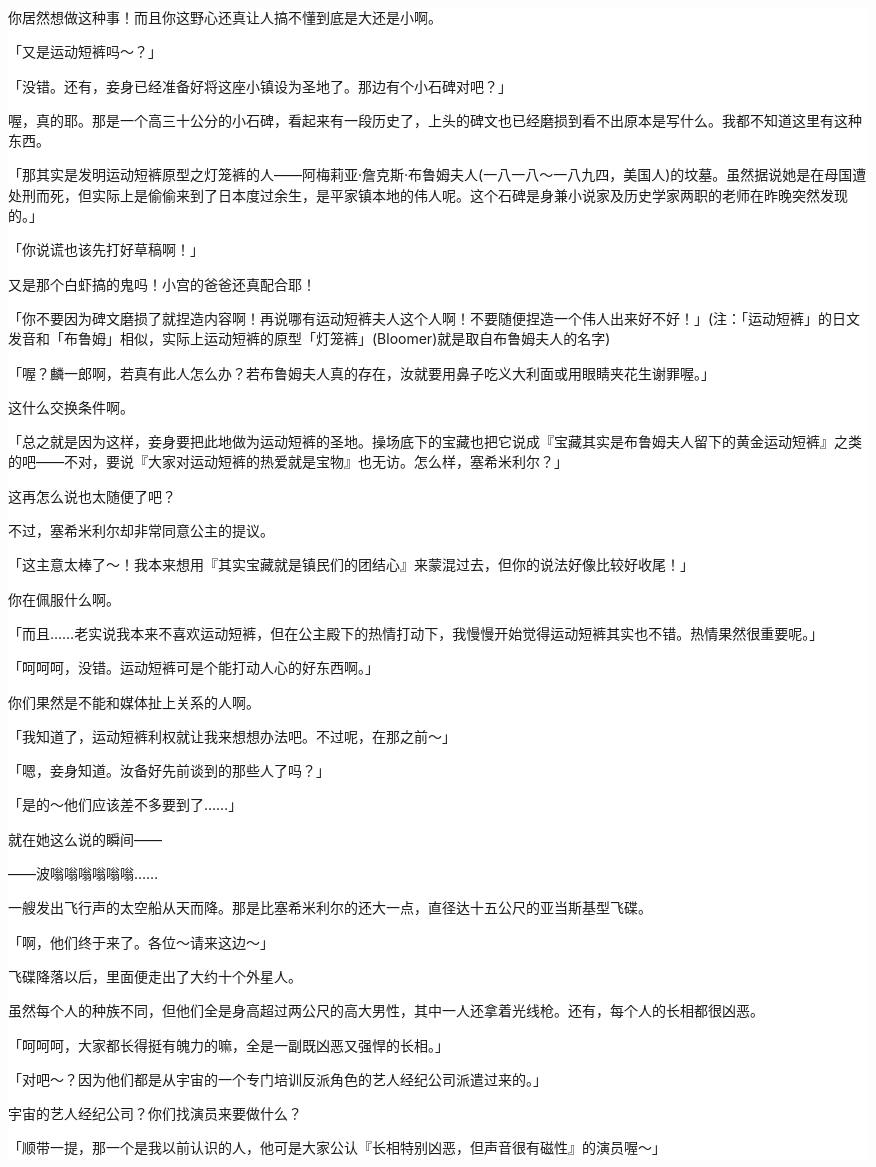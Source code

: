 你居然想做这种事！而且你这野心还真让人搞不懂到底是大还是小啊。

「又是运动短裤吗〜？」

「没错。还有，妾身已经准备好将这座小镇设为圣地了。那边有个小石碑对吧？」

喔，真的耶。那是一个高三十公分的小石碑，看起来有一段历史了，上头的碑文也已经磨损到看不出原本是写什么。我都不知道这里有这种东西。

「那其实是发明运动短裤原型之灯笼裤的人——阿梅莉亚·詹克斯·布鲁姆夫人(一八一八〜一八九四，美国人)的坟墓。虽然据说她是在母国遭处刑而死，但实际上是偷偷来到了日本度过余生，是平家镇本地的伟人呢。这个石碑是身兼小说家及历史学家两职的老师在昨晚突然发现的。」

「你说谎也该先打好草稿啊！」

又是那个白虾搞的鬼吗！小宫的爸爸还真配合耶！

「你不要因为碑文磨损了就捏造内容啊！再说哪有运动短裤夫人这个人啊！不要随便捏造一个伟人出来好不好！」(注：「运动短裤」的日文发音和「布鲁姆」相似，实际上运动短裤的原型「灯笼裤」(Bloomer)就是取自布鲁姆夫人的名字)

「喔？麟一郎啊，若真有此人怎么办？若布鲁姆夫人真的存在，汝就要用鼻子吃义大利面或用眼睛夹花生谢罪喔。」

这什么交换条件啊。

「总之就是因为这样，妾身要把此地做为运动短裤的圣地。操场底下的宝藏也把它说成『宝藏其实是布鲁姆夫人留下的黄金运动短裤』之类的吧——不对，要说『大家对运动短裤的热爱就是​​宝物』也无访。怎么样，塞希米利尔？」

这再怎么说也太随便了吧？

不过，塞希米利尔却非常同意公主的提议。

「这主意太棒了〜！我本来想用『其实宝藏就是镇民们的团结心』来蒙混过去，但你的说法好像比较好收尾！」

你在佩服什么啊。

「而且……老实说我本来不喜欢运动短裤，但在公主殿下的热情打动下，我慢慢开始觉得运动短裤其实也不错。热情果然很重要呢。」

「呵呵呵，没错。运动短裤可是个能打动人心的好东西啊。」

你们果然是不能和媒体扯上关系的人啊。

「我知道了，运动短裤利权就让我来想想办法吧。不过呢，在那之前〜」

「嗯，妾身知道。汝备好先前谈到的那些人了吗？」

「是的〜他们应该差不多要到了……」

就在她这么说的瞬间——

——波嗡嗡嗡嗡嗡嗡……

一艘发出飞行声的太空船从天而降。那是比塞希米利尔的还大一点，直径达十五公尺的亚当斯基型飞碟。

「啊，他们终于来了。各位〜请来这边〜」

飞碟降落以后，里面便走出了大约十个外星人。

虽然每个人的种族不同，但他们全是身高超过两公尺的高大男性，其中一人还拿着光线枪。还有，每个人的长相都很凶恶。

「呵呵呵，大家都长得挺有魄力的嘛，全是一副既凶恶又强悍的长相。」

「对吧〜？因为他们都是从宇宙的一个专门培训反派角色的艺人经纪公司派遣过来的。」

宇宙的艺人经纪公司？你们找演员来要做什么？

「顺带一提，那一个是我以前认识的人，他可是大家公认『长相特别凶恶，但声音很有磁性』的演员喔〜」
